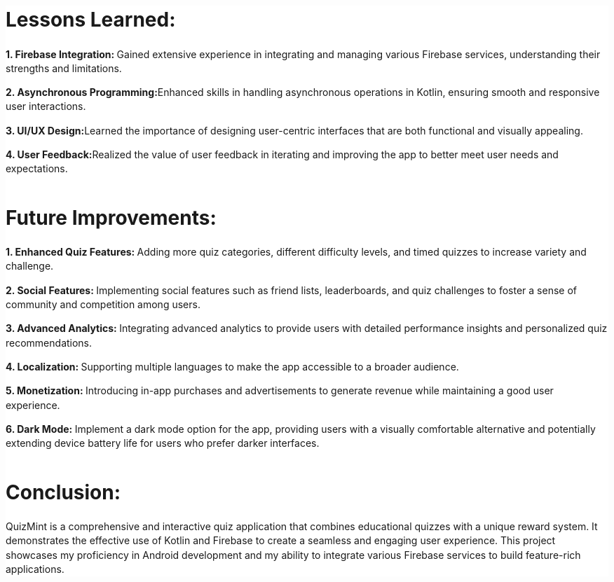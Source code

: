 # Lessons Learned:
<p><b>1. Firebase Integration: </b>Gained extensive experience in integrating and managing various Firebase services, understanding their strengths and limitations.</p>
<p><b>2. Asynchronous Programming:</b>Enhanced skills in handling asynchronous operations in Kotlin, ensuring smooth and responsive user interactions.</p>
<p><b>3. UI/UX Design:</b>Learned the importance of designing user-centric interfaces that are both functional and visually appealing.</p>
<p><b>4. User Feedback:</b>Realized the value of user feedback in iterating and improving the app to better meet user needs and expectations.</p>

# Future Improvements:
<p><b>1. Enhanced Quiz Features: </b>Adding more quiz categories, different difficulty levels, and timed quizzes to increase variety and challenge.</p>
<p><b>2. Social Features: </b>Implementing social features such as friend lists, leaderboards, and quiz challenges to foster a sense of community and competition among users.</p>
<p><b>3. Advanced Analytics: </b>Integrating advanced analytics to provide users with detailed performance insights and personalized quiz recommendations.</p>
<p><b>4. Localization: </b>Supporting multiple languages to make the app accessible to a broader audience.</p>
<p><b>5. Monetization: </b>Introducing in-app purchases and advertisements to generate revenue while maintaining a good user experience.</p>
<p><b>6. Dark Mode: </b>Implement a dark mode option for the app, providing users with a visually comfortable alternative and potentially extending device battery life for users who prefer darker interfaces.</p>

# Conclusion:
QuizMint is a comprehensive and interactive quiz application that combines educational quizzes with a unique reward system. 
It demonstrates the effective use of Kotlin and Firebase to create a seamless and engaging user experience. 
This project showcases my proficiency in Android development and my ability to integrate various Firebase services to build feature-rich applications.

